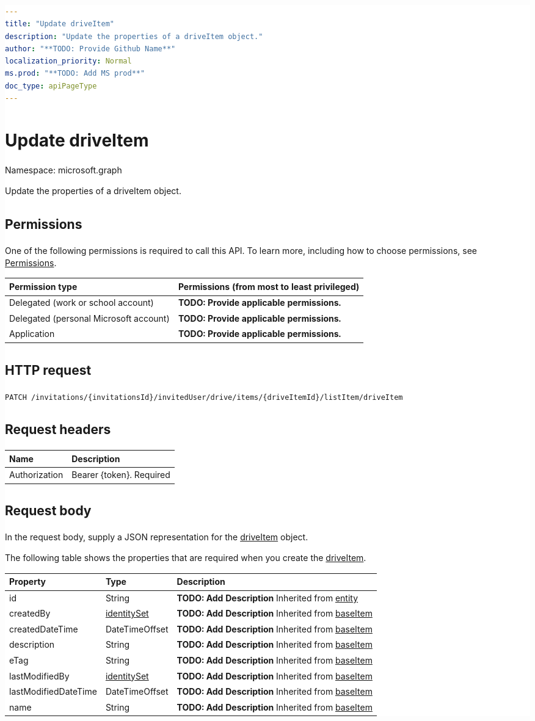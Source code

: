 ```yaml
---
title: "Update driveItem"
description: "Update the properties of a driveItem object."
author: "**TODO: Provide Github Name**"
localization_priority: Normal
ms.prod: "**TODO: Add MS prod**"
doc_type: apiPageType
---
```


# Update driveItem

Namespace: microsoft.graph

Update the properties of a driveItem object.

## Permissions
One of the following permissions is required to call this API. To learn more, including how to choose permissions, see [Permissions](/concepts/permissions-reference.md).

|Permission type|Permissions (from most to least privileged)|
|:---|:---|
|Delegated (work or school account)|**TODO: Provide applicable permissions.**|
|Delegated (personal Microsoft account)|**TODO: Provide applicable permissions.**|
|Application|**TODO: Provide applicable permissions.**|

## HTTP request

``` http
PATCH /invitations/{invitationsId}/invitedUser/drive/items/{driveItemId}/listItem/driveItem
```

## Request headers
|Name|Description|
|:---|:---|
|Authorization|Bearer {token}. Required|

## Request body
In the request body, supply a JSON representation for the [driveItem](../resources/driveitem.md) object.

The following table shows the properties that are required when you create the [driveItem](../resources/driveitem.md).

|Property|Type|Description|
|:---|:---|:---|
|id|String|**TODO: Add Description** Inherited from [entity](../resources/entity.md)|
|createdBy|[identitySet](../resources/identityset.md)|**TODO: Add Description** Inherited from [baseItem](../resources/baseitem.md)|
|createdDateTime|DateTimeOffset|**TODO: Add Description** Inherited from [baseItem](../resources/baseitem.md)|
|description|String|**TODO: Add Description** Inherited from [baseItem](../resources/baseitem.md)|
|eTag|String|**TODO: Add Description** Inherited from [baseItem](../resources/baseitem.md)|
|lastModifiedBy|[identitySet](../resources/identityset.md)|**TODO: Add Description** Inherited from [baseItem](../resources/baseitem.md)|
|lastModifiedDateTime|DateTimeOffset|**TODO: Add Description** Inherited from [baseItem](../resources/baseitem.md)|
|name|String|**TODO: Add Description** Inherited from [baseItem](../resources/baseitem.md)|